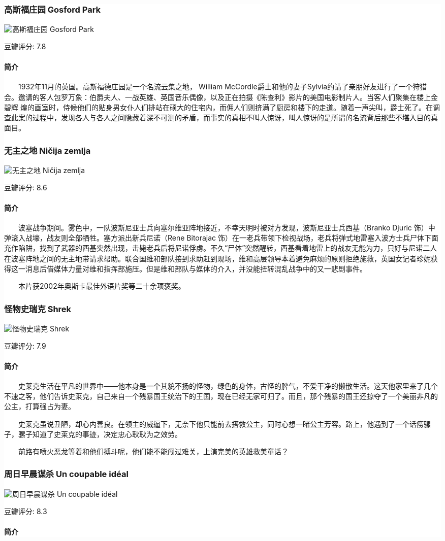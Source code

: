 

### 高斯福庄园 Gosford Park

![高斯福庄园 Gosford Park](https://img3.doubanio.com/view/photo/s_ratio_poster/public/p1452864263.jpg)

豆瓣评分: 7.8

#### 简介

　　1932年11月的英国。高斯福德庄园是一个名流云集之地， William McCordle爵士和他的妻子Sylvia约请了亲朋好友进行了一个狩猎会。邀请的客人包罗万象：伯爵夫人、一战英雄、英国音乐偶像，以及正在拍摄《陈查利》影片的美国电影制片人。当客人们聚集在楼上金碧辉 煌的画室时，侍候他们的贴身男女仆人们排站在硕大的住宅内，而佣人们则挤满了厨房和楼下的走道。随着一声尖叫，爵士死了。在调查此案的过程中，发现各人与各人之间隐藏着深不可测的矛盾，而事实的真相不叫人惊讶，叫人惊讶的是所谓的名流背后那些不堪入目的真面目。



### 无主之地 Ničija zemlja

![无主之地 Ničija zemlja](https://img3.doubanio.com/view/photo/s_ratio_poster/public/p871726814.jpg)

豆瓣评分: 8.6

#### 简介

　　波塞战争期间。雾色中，一队波斯尼亚士兵向塞尔维亚阵地接近，不幸天明时被对方发现，波斯尼亚士兵西基（Branko Djuric 饰）中弹滚入战壕，战友则全部牺牲。塞方派出新兵尼诺（Rene Bitorajac 饰）在一老兵带领下检视战场，老兵将弹式地雷塞入波方士兵尸体下面充作陷阱，找到了武器的西基突然出现，击毙老兵后将尼诺俘虏。不久“尸体”突然醒转，西基看着地雷上的战友无能为力，只好与尼诺二人在波塞阵地之间的无主地带请求帮助。联合国维和部队接到求助赶到现场，维和高层领导本着避免麻烦的原则拒绝施救，英国女记者珍妮获得这一消息后借媒体力量对维和指挥部施压。但是维和部队与媒体的介入，并没能扭转混乱战争中的又一悲剧事件。

　　本片获2002年奥斯卡最佳外语片奖等二十余项褒奖。



### 怪物史瑞克 Shrek

![怪物史瑞克 Shrek](https://img3.doubanio.com/view/photo/s_ratio_poster/public/p1910896706.jpg)

豆瓣评分: 7.9

#### 简介

　　史莱克生活在平凡的世界中——他本身是一个其貌不扬的怪物，绿色的身体，古怪的脾气，不爱干净的懒散生活。这天他家里来了几个不速之客，他们告诉史莱克，自己来自一个残暴国王统治下的王国，现在已经无家可归了。而且，那个残暴的国王还掠夺了一个美丽非凡的公主，打算强占为妻。

　　史莱克虽说丑陋，却心内善良。在领主的威逼下，无奈下他只能前去搭救公主，同时心想一睹公主芳容。路上，他遇到了一个话痨骡子，骡子知道了史莱克的事迹，决定忠心耿耿为之效劳。

　　前路有喷火恶龙等着和他们搏斗呢，他们能不能闯过难关，上演完美的英雄救美童话？



### 周日早晨谋杀 Un coupable idéal

![周日早晨谋杀 Un coupable idéal](https://img1.doubanio.com/view/photo/s_ratio_poster/public/p2525695307.jpg)

豆瓣评分: 8.3

#### 简介
